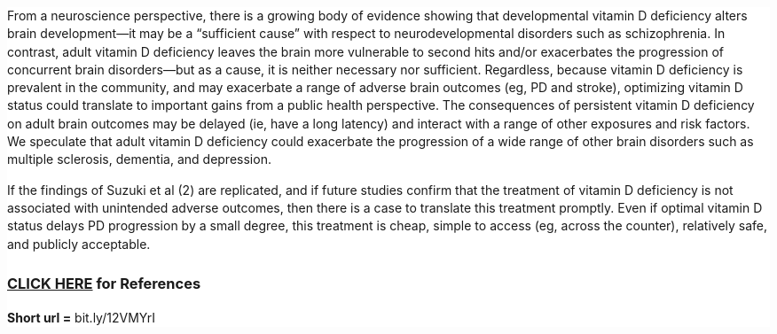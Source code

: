 From a neuroscience perspective, there is a growing body of evidence showing that developmental vitamin D deficiency alters brain development—it may be a “sufficient cause” with respect to neurodevelopmental disorders such as schizophrenia. In contrast, adult vitamin D deficiency leaves the brain more vulnerable to second hits and/or exacerbates the progression of concurrent brain disorders—but as a cause, it is neither necessary nor sufficient. Regardless, because vitamin D deficiency is prevalent in the community, and may exacerbate a range of adverse brain outcomes (eg, PD and stroke), optimizing vitamin D status could translate to important gains from a public health perspective. The consequences of persistent vitamin D deficiency on adult brain outcomes may be delayed (ie, have a long latency) and interact with a range of other exposures and risk factors. We speculate that adult vitamin D deficiency could exacerbate the progression of a wide range of other brain disorders such as multiple sclerosis, dementia, and depression.

If the findings of Suzuki et al (2) are replicated, and if future studies confirm that the treatment of vitamin D deficiency is not associated with unintended adverse outcomes, then there is a case to translate this treatment promptly. Even if optimal vitamin D status delays PD progression by a small degree, this treatment is cheap, simple to access (eg, across the counter), relatively safe, and publicly acceptable.

### [CLICK HERE](http://ajcn.nutrition.org/content/97/5/907.short?rss=1) for References

 **Short url =** bit.ly/12VMYrI